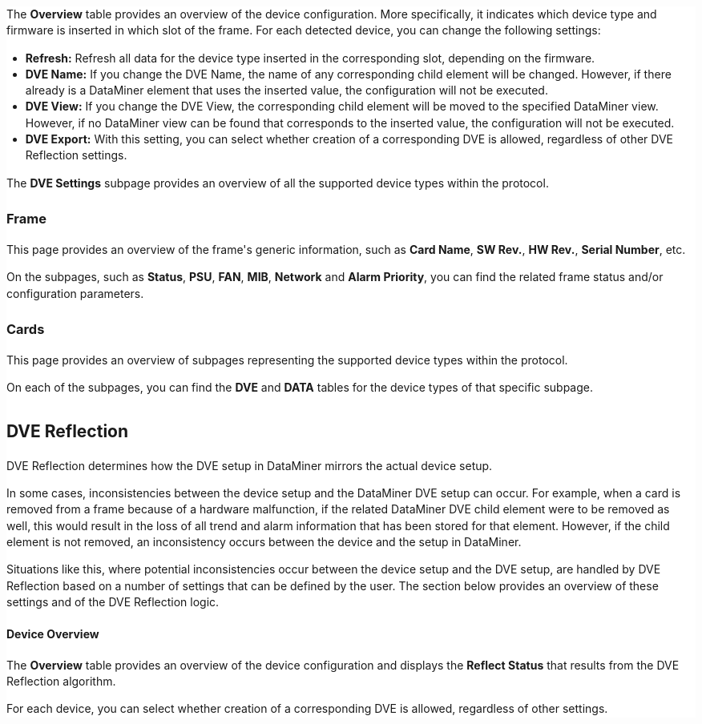 The **Overview** table provides an overview of the device configuration. More specifically, it indicates which device type and firmware is inserted in which slot of the frame.
For each detected device, you can change the following settings:

- **Refresh:** Refresh all data for the device type inserted in the corresponding slot, depending on the firmware.
- **DVE Name:** If you change the DVE Name, the name of any corresponding child element will be changed. However, if there already is a DataMiner element that uses the inserted value, the configuration will not be executed.
- **DVE View:** If you change the DVE View, the corresponding child element will be moved to the specified DataMiner view. However, if no DataMiner view can be found that corresponds to the inserted value, the configuration will not be executed.
- **DVE Export:** With this setting, you can select whether creation of a corresponding DVE is allowed, regardless of other DVE Reflection settings.

The **DVE Settings** subpage provides an overview of all the supported device types within the protocol.

### Frame

This page provides an overview of the frame's generic information, such as **Card Name**, **SW Rev.**, **HW Rev.**, **Serial Number**, etc.

On the subpages, such as **Status**, **PSU**, **FAN**, **MIB**, **Network** and **Alarm Priority**, you can find the related frame status and/or configuration parameters.

### Cards

This page provides an overview of subpages representing the supported device types within the protocol.

On each of the subpages, you can find the **DVE** and **DATA** tables for the device types of that specific subpage.

## DVE Reflection

DVE Reflection determines how the DVE setup in DataMiner mirrors the actual device setup.

In some cases, inconsistencies between the device setup and the DataMiner DVE setup can occur.
For example, when a card is removed from a frame because of a hardware malfunction, if the related DataMiner DVE child element were to be removed as well, this would result in the loss of all trend and alarm information that has been stored for that element.
However, if the child element is not removed, an inconsistency occurs between the device and the setup in DataMiner.

Situations like this, where potential inconsistencies occur between the device setup and the DVE setup, are handled by DVE Reflection based on a number of settings that can be defined by the user. The section below provides an overview of these settings and of the DVE Reflection logic.

#### Device Overview

The **Overview** table provides an overview of the device configuration and displays the **Reflect Status** that results from the DVE Reflection algorithm.

For each device, you can select whether creation of a corresponding DVE is allowed, regardless of other settings.
